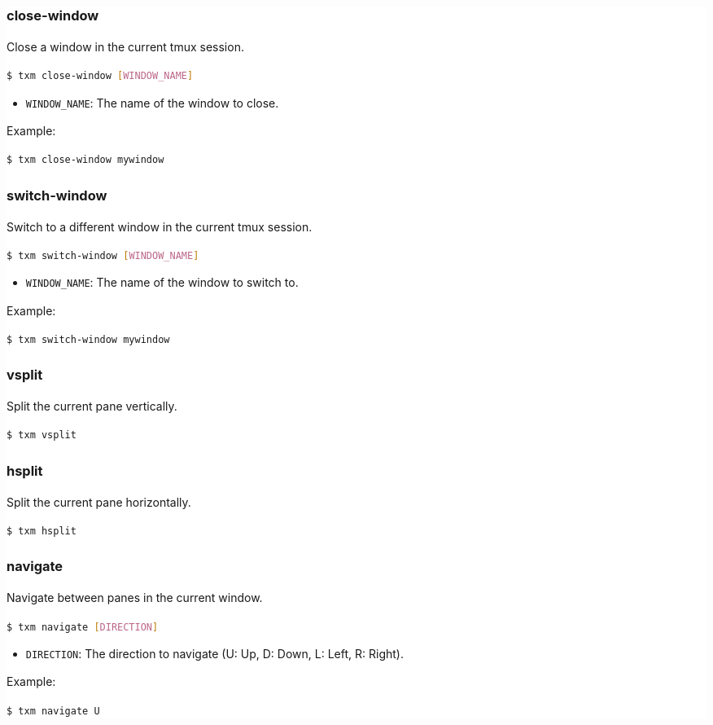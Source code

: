 ### close-window

Close a window in the current tmux session.

```bash
$ txm close-window [WINDOW_NAME]
```

- `WINDOW_NAME`: The name of the window to close.

Example:
```bash
$ txm close-window mywindow
```

### switch-window

Switch to a different window in the current tmux session.

```bash
$ txm switch-window [WINDOW_NAME]
```

- `WINDOW_NAME`: The name of the window to switch to.

Example:
```bash
$ txm switch-window mywindow
```

### vsplit

Split the current pane vertically.

```bash
$ txm vsplit
```

### hsplit

Split the current pane horizontally.

```bash
$ txm hsplit
```
### navigate

Navigate between panes in the current window.

```bash
$ txm navigate [DIRECTION]
```

- `DIRECTION`: The direction to navigate (U: Up, D: Down, L: Left, R: Right).

Example:
```bash
$ txm navigate U
```
